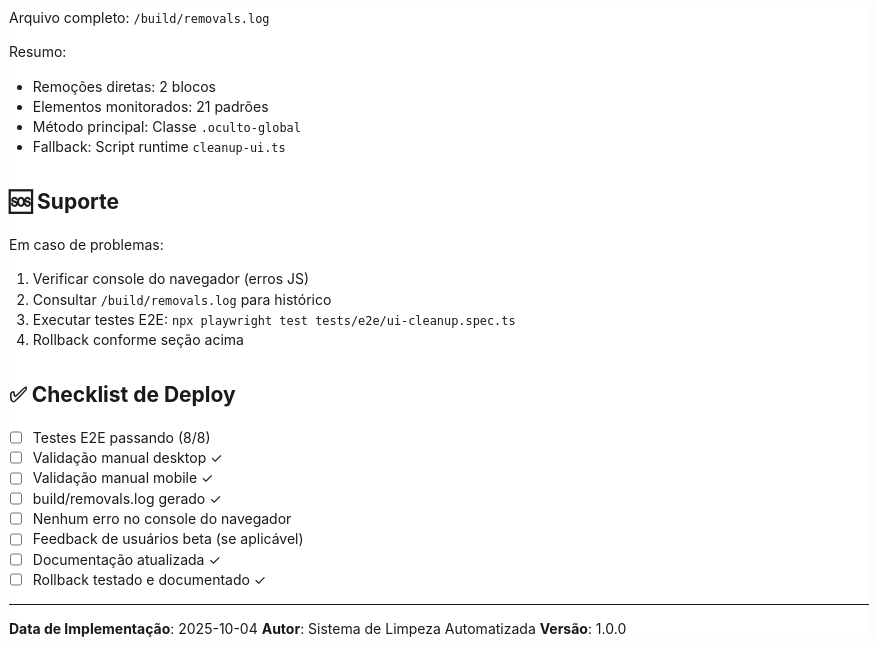 Arquivo completo: `/build/removals.log`

Resumo:
- Remoções diretas: 2 blocos
- Elementos monitorados: 21 padrões
- Método principal: Classe `.oculto-global`
- Fallback: Script runtime `cleanup-ui.ts`

## 🆘 Suporte

Em caso de problemas:
1. Verificar console do navegador (erros JS)
2. Consultar `/build/removals.log` para histórico
3. Executar testes E2E: `npx playwright test tests/e2e/ui-cleanup.spec.ts`
4. Rollback conforme seção acima

## ✅ Checklist de Deploy

- [ ] Testes E2E passando (8/8)
- [ ] Validação manual desktop ✓
- [ ] Validação manual mobile ✓
- [ ] build/removals.log gerado ✓
- [ ] Nenhum erro no console do navegador
- [ ] Feedback de usuários beta (se aplicável)
- [ ] Documentação atualizada ✓
- [ ] Rollback testado e documentado ✓

---

**Data de Implementação**: 2025-10-04
**Autor**: Sistema de Limpeza Automatizada
**Versão**: 1.0.0

